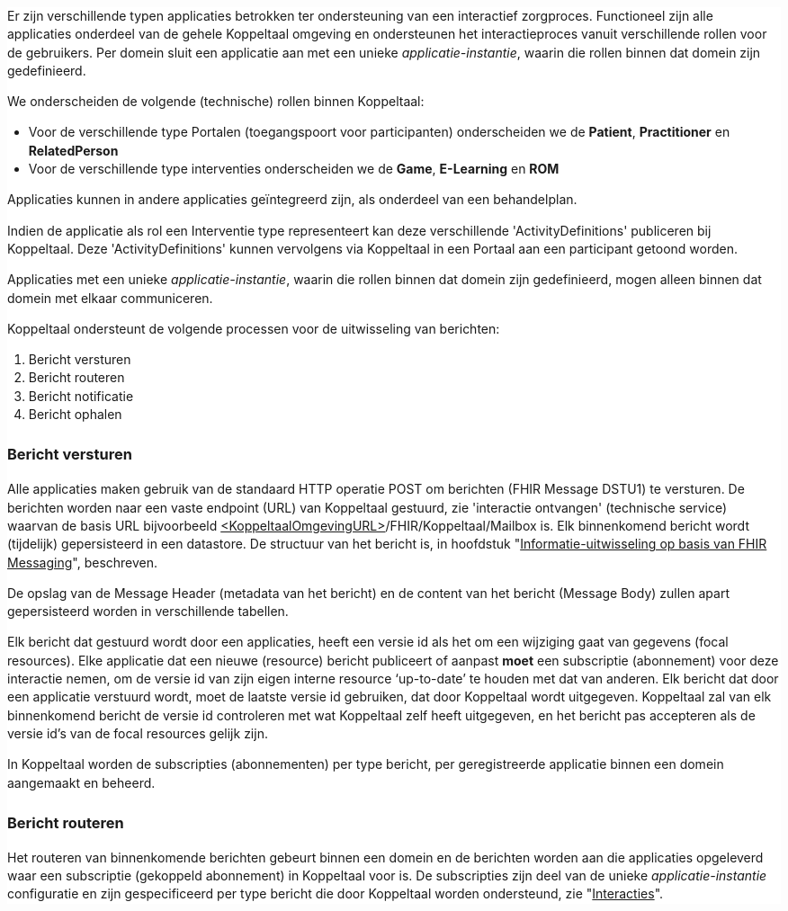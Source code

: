 Er zijn verschillende typen applicaties betrokken ter ondersteuning van een interactief zorgproces. Functioneel zijn alle applicaties onderdeel van de gehele Koppeltaal omgeving en ondersteunen het interactieproces vanuit verschillende rollen voor de gebruikers. Per domein sluit een applicatie aan met een unieke _applicatie-instantie_, waarin die rollen binnen dat domein zijn gedefinieerd.

We onderscheiden de volgende (technische) rollen binnen Koppeltaal:

* Voor de verschillende type Portalen (toegangspoort voor participanten) onderscheiden we de **Patient**, **Practitioner** en **RelatedPerson**
* Voor de verschillende type interventies onderscheiden we de **Game**, **E-Learning** en **ROM**

Applicaties kunnen in andere applicaties geïntegreerd zijn, als onderdeel van een behandelplan.

Indien de applicatie als rol een Interventie type representeert kan deze verschillende 'ActivityDefinitions' publiceren bij Koppeltaal. Deze 'ActivityDefinitions' kunnen vervolgens via Koppeltaal in een Portaal aan een participant getoond worden.

Applicaties met een unieke _applicatie-instantie_, waarin die rollen binnen dat domein zijn gedefinieerd, mogen alleen binnen dat domein met elkaar communiceren.

Koppeltaal ondersteunt de volgende processen voor de uitwisseling van berichten:

1. Bericht versturen
2. Bericht routeren
3. Bericht notificatie
4. Bericht ophalen

### Bericht versturen

Alle applicaties maken gebruik van de standaard HTTP operatie POST om berichten (FHIR Message DSTU1) te versturen. De berichten worden naar een vaste endpoint (URL) van Koppeltaal gestuurd, zie 'interactie ontvangen' (technische service) waarvan de basis URL bijvoorbeeld [\<KoppeltaalOmgevingURL>](https://vzvz.gitbook.io/koppeltaal-1-3-architectuur/opbouw-koppeltaal-server#koppeltaal-omgeving-urls)/FHIR/Koppeltaal/Mailbox is. Elk binnenkomend bericht wordt (tijdelijk) gepersisteerd in een datastore. De structuur van het bericht is, in hoofdstuk "[Informatie-uitwisseling op basis van FHIR Messaging](technologie-architectuur.md#fhir-messaging)", beschreven.

De opslag van de Message Header (metadata van het bericht) en de content van het bericht (Message Body) zullen apart gepersisteerd worden in verschillende tabellen.

Elk bericht dat gestuurd wordt door een applicaties, heeft een versie id als het om een wijziging gaat van gegevens (focal resources). Elke applicatie dat een nieuwe (resource) bericht publiceert of aanpast **moet** een subscriptie (abonnement) voor deze interactie nemen, om de versie id van zijn eigen interne resource ‘up-to-date’ te houden met dat van anderen. Elk bericht dat door een applicatie verstuurd wordt, moet de laatste versie id gebruiken, dat door Koppeltaal wordt uitgegeven. Koppeltaal zal van elk binnenkomend bericht de versie id controleren met wat Koppeltaal zelf heeft uitgegeven, en het bericht pas accepteren als de versie id’s van de focal resources gelijk zijn.

In Koppeltaal worden de subscripties (abonnementen) per type bericht, per geregistreerde applicatie binnen een domein aangemaakt en beheerd.

### Bericht routeren

Het routeren van binnenkomende berichten gebeurt binnen een domein en de berichten worden aan die applicaties opgeleverd waar een subscriptie (gekoppeld abonnement) in Koppeltaal voor is. De subscripties zijn deel van de unieke _applicatie-instantie_ configuratie en zijn gespecificeerd per type bericht die door Koppeltaal worden ondersteund, zie "[Interacties](informatiesystemen-architectuur.md#interacties)".
